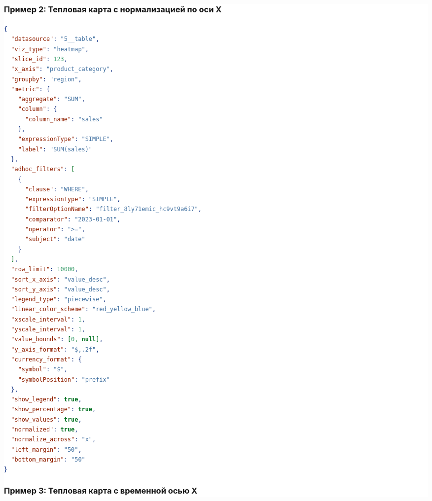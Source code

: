 ### Пример 2: Тепловая карта с нормализацией по оси X

```json
{
  "datasource": "5__table",
  "viz_type": "heatmap",
  "slice_id": 123,
  "x_axis": "product_category",
  "groupby": "region",
  "metric": {
    "aggregate": "SUM",
    "column": {
      "column_name": "sales"
    },
    "expressionType": "SIMPLE",
    "label": "SUM(sales)"
  },
  "adhoc_filters": [
    {
      "clause": "WHERE",
      "expressionType": "SIMPLE",
      "filterOptionName": "filter_8ly71emic_hc9vt9a6i7",
      "comparator": "2023-01-01",
      "operator": ">=",
      "subject": "date"
    }
  ],
  "row_limit": 10000,
  "sort_x_axis": "value_desc",
  "sort_y_axis": "value_desc",
  "legend_type": "piecewise",
  "linear_color_scheme": "red_yellow_blue",
  "xscale_interval": 1,
  "yscale_interval": 1,
  "value_bounds": [0, null],
  "y_axis_format": "$,.2f",
  "currency_format": {
    "symbol": "$",
    "symbolPosition": "prefix"
  },
  "show_legend": true,
  "show_percentage": true,
  "show_values": true,
  "normalized": true,
  "normalize_across": "x",
  "left_margin": "50",
  "bottom_margin": "50"
}
```

### Пример 3: Тепловая карта с временной осью X
